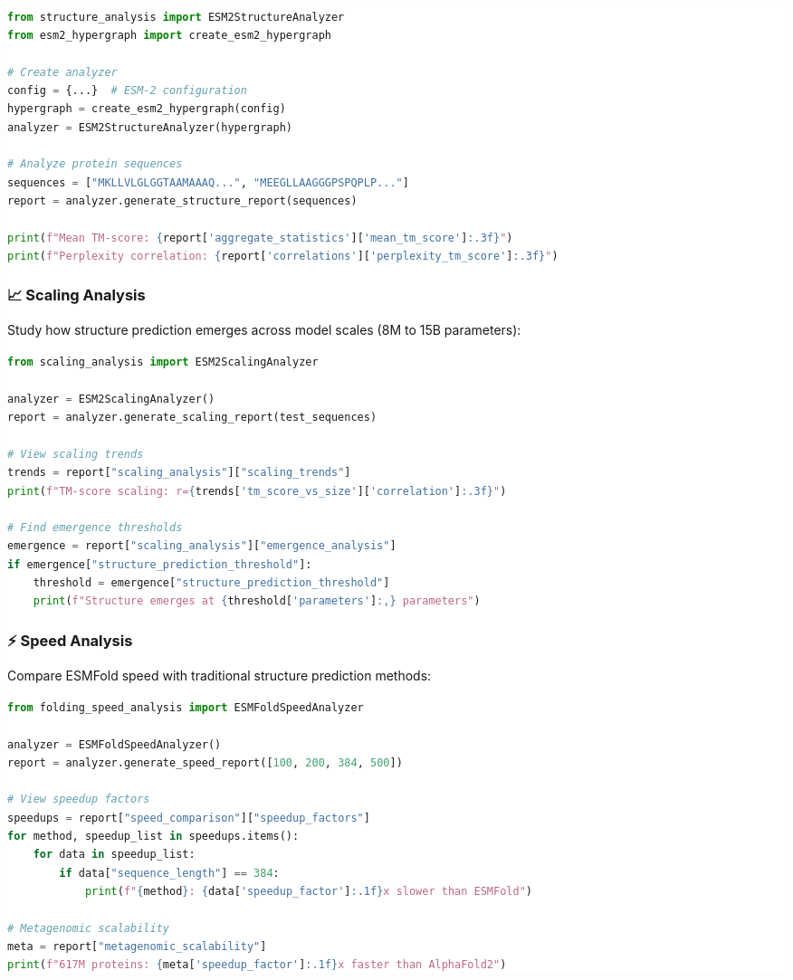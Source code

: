 ```python
from structure_analysis import ESM2StructureAnalyzer
from esm2_hypergraph import create_esm2_hypergraph

# Create analyzer
config = {...}  # ESM-2 configuration
hypergraph = create_esm2_hypergraph(config)
analyzer = ESM2StructureAnalyzer(hypergraph)

# Analyze protein sequences
sequences = ["MKLLVLGLGGTAAMAAAQ...", "MEEGLLAAGGGPSPQPLP..."]
report = analyzer.generate_structure_report(sequences)

print(f"Mean TM-score: {report['aggregate_statistics']['mean_tm_score']:.3f}")
print(f"Perplexity correlation: {report['correlations']['perplexity_tm_score']:.3f}")
```

### 📈 Scaling Analysis

Study how structure prediction emerges across model scales (8M to 15B parameters):

```python
from scaling_analysis import ESM2ScalingAnalyzer

analyzer = ESM2ScalingAnalyzer()
report = analyzer.generate_scaling_report(test_sequences)

# View scaling trends
trends = report["scaling_analysis"]["scaling_trends"]
print(f"TM-score scaling: r={trends['tm_score_vs_size']['correlation']:.3f}")

# Find emergence thresholds
emergence = report["scaling_analysis"]["emergence_analysis"]
if emergence["structure_prediction_threshold"]:
    threshold = emergence["structure_prediction_threshold"]
    print(f"Structure emerges at {threshold['parameters']:,} parameters")
```

### ⚡ Speed Analysis

Compare ESMFold speed with traditional structure prediction methods:

```python
from folding_speed_analysis import ESMFoldSpeedAnalyzer

analyzer = ESMFoldSpeedAnalyzer()
report = analyzer.generate_speed_report([100, 200, 384, 500])

# View speedup factors
speedups = report["speed_comparison"]["speedup_factors"]
for method, speedup_list in speedups.items():
    for data in speedup_list:
        if data["sequence_length"] == 384:
            print(f"{method}: {data['speedup_factor']:.1f}x slower than ESMFold")

# Metagenomic scalability
meta = report["metagenomic_scalability"]
print(f"617M proteins: {meta['speedup_factor']:.1f}x faster than AlphaFold2")
```
